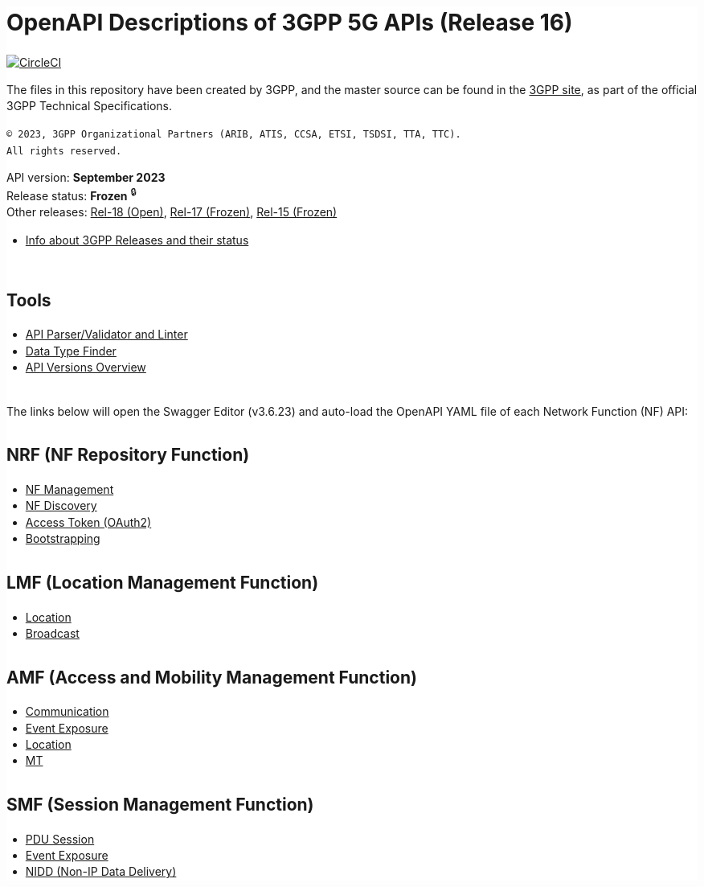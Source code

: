 # OpenAPI Descriptions of 3GPP 5G APIs (Release 16)

[![CircleCI](https://img.shields.io/circleci/build/gh/jdegre/5GC_APIs/Rel-16)](https://app.circleci.com/pipelines/github/jdegre/5GC_APIs?branch=Rel-16)

The files in this repository have been created by 3GPP, and the master source can be found in the [3GPP site](http://www.3gpp.org/DynaReport/29-series.htm), as part of the official 3GPP Technical Specifications.
```
© 2023, 3GPP Organizational Partners (ARIB, ATIS, CCSA, ETSI, TSDSI, TTA, TTC).
All rights reserved.
```
API version: **September 2023**<br/>
Release status: **Frozen** <sup>&#x1F512;</sup><br/>
Other releases: [Rel-18 (Open)](https://github.com/jdegre/5GC_APIs/tree/Rel-18), [Rel-17 (Frozen)](https://github.com/jdegre/5GC_APIs/tree/Rel-17), [Rel-15 (Frozen)](https://github.com/jdegre/5GC_APIs/tree/Rel-15)<br/>
- [Info about 3GPP Releases and their status](https://www.3gpp.org/specifications/67-releases)
<br/><br/>

## Tools
* [API Parser/Validator and Linter](https://jdegre.github.io/parser.html) 
* [Data Type Finder](https://jdegre.github.io/types.html)
* [API Versions Overview](https://jdegre.github.io/versions.html)
<br/><br/>

The links below will open the Swagger Editor (v3.6.23) and auto-load the OpenAPI YAML file of each Network Function (NF) API:
<br/>


## NRF (NF Repository Function)
* [NF Management](https://jdegre.github.io/loader.html?yaml=TS29510_Nnrf_NFManagement.yaml)
* [NF Discovery](https://jdegre.github.io/loader.html?yaml=TS29510_Nnrf_NFDiscovery.yaml)
* [Access Token (OAuth2)](https://jdegre.github.io/loader.html?yaml=TS29510_Nnrf_AccessToken.yaml)
* [Bootstrapping](https://jdegre.github.io/loader.html?yaml=TS29510_Nnrf_Bootstrapping.yaml)

## LMF (Location Management Function)
* [Location](https://jdegre.github.io/loader.html?yaml=TS29572_Nlmf_Location.yaml)
* [Broadcast](https://jdegre.github.io/loader.html?yaml=TS29572_Nlmf_Broadcast.yaml)

## AMF (Access and Mobility Management Function)
* [Communication](https://jdegre.github.io/loader.html?yaml=TS29518_Namf_Communication.yaml)
* [Event Exposure](https://jdegre.github.io/loader.html?yaml=TS29518_Namf_EventExposure.yaml)
* [Location](https://jdegre.github.io/loader.html?yaml=TS29518_Namf_Location.yaml)
* [MT](https://jdegre.github.io/loader.html?yaml=TS29518_Namf_MT.yaml)

## SMF (Session Management Function)
* [PDU Session](https://jdegre.github.io/loader.html?yaml=TS29502_Nsmf_PDUSession.yaml)
* [Event Exposure](https://jdegre.github.io/loader.html?yaml=TS29508_Nsmf_EventExposure.yaml)
* [NIDD (Non-IP Data Delivery)](https://jdegre.github.io/loader.html?yaml=TS29542_Nsmf_NIDD.yaml)
